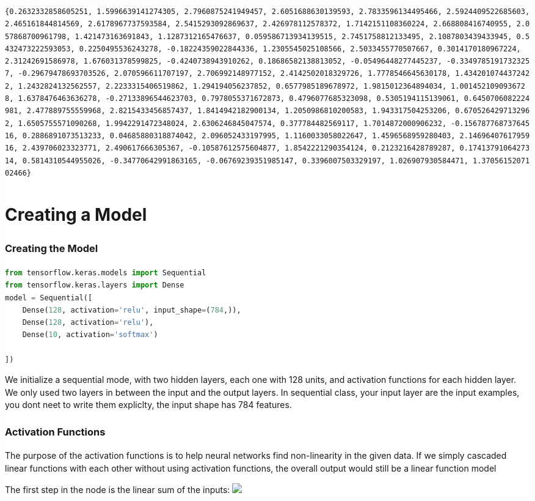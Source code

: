     {0.2632332858605251, 1.5996639141274305, 2.7960875241949457, 2.6051688630139593, 2.7833596134495466, 2.5924409522685603, 2.465161844814569, 2.6178967737593584, 2.5415293092869637, 2.426978112578372, 1.7142151108360224, 2.668808416740955, 2.057868700961798, 1.421473163691843, 1.1287312165476637, 0.059586713934139515, 2.7451758812133495, 2.1087803439433945, 0.5432473222593053, 0.2250495536243278, -0.18224359022844336, 1.2305545025108566, 2.5033455770507667, 0.3014170180967224, 2.31242691586978, 1.676031378599825, -0.4240738943910262, 0.18686582138813052, -0.05496448277445237, -0.33497851917323257, -0.29679478693703526, 2.070596611707197, 2.706992148977152, 2.4142502018329726, 1.7778546645630178, 1.4342010744372422, 1.2432824132562557, 2.2233315406519862, 1.294194056237852, 0.6577985189678972, 1.9815012364894034, 1.0014521090936728, 1.6378476463636278, -0.27133896544623703, 0.7978055371672873, 0.4796077685323098, 0.5305194115139061, 0.6450706082224981, 2.477889755559968, 2.8215433456857437, 1.8414942182900134, 1.2050986810200583, 1.943317504253206, 0.6705264297132962, 1.6505755571090268, 1.9942291472348024, 2.6306246845047574, 0.377784482569117, 1.7014872000906232, -0.15678776873764516, 0.2886891073513233, 0.04685880318874042, 2.096052433197995, 1.1160033058022647, 1.4596568959280403, 2.1469640761795916, 2.439706023323771, 2.490617666305367, -0.10587612575604877, 1.8542221290354124, 0.2123216428789287, 0.1741379106427314, 0.5814310544955026, -0.34770642991863165, -0.06769239351985147, 0.3396007503329197, 1.026907930584471, 1.3705615207102466}


#  Creating a Model

### Creating the Model


```python
from tensorflow.keras.models import Sequential
from tensorflow.keras.layers import Dense
model = Sequential([
    Dense(128, activation='relu', input_shape=(784,)),
    Dense(128, activation='relu'),
    Dense(10, activation='softmax')  
    
])
```


```python

```

We initialize a  sequential mode, with two  hidden layers, each one  with 128 units, and activation functions for each hidden layer. We only used two layers in between the input and the output layers. In sequential class, your input layer are the input examples, you dont neet to write them expliclty, the input shape has 784 features. 



### Activation Functions


The purpose of the activation functions is to help neural networks find non-linearity  in the given data.
If we simply cascaded linear functions with each other without using activation functions, the overall output would still be a linear function model

The first step in the node is the linear sum of the inputs:
<img src="https://render.githubusercontent.com/render/math?math=\begin{equation*} Z = W . X + b \end{equation*}">
